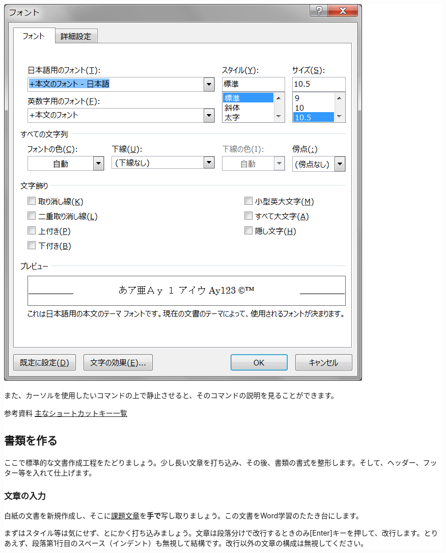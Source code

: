 ![フォント](pic/word_fontwindow.png)

また、カーソルを使用したいコマンドの上で静止させると、そのコマンドの説明を見ることができます。

<span class="label label-info">参考資料</span> [主なショートカットキー一覧](../../appendix/shortcuts.html)


書類を作る
----------

ここで標準的な文書作成工程をたどりましょう。少し長い文章を打ち込み、その後、書類の書式を整形します。そして、ヘッダー、フッター等を入れて仕上げます。

### 文章の入力

白紙の文書を新規作成し、そこに[課題文章](./introduce.pdf)を**手で**写し取りましょう。この文書をWord学習のたたき台にします。

まずはスタイル等は気にせず、とにかく打ち込みましょう。文章は段落分けで改行するときのみ[Enter]キーを押して、改行します。とりあえず、段落第1行目のスペース（インデント）も無視して結構です。改行以外の文章の構成は無視してください。
